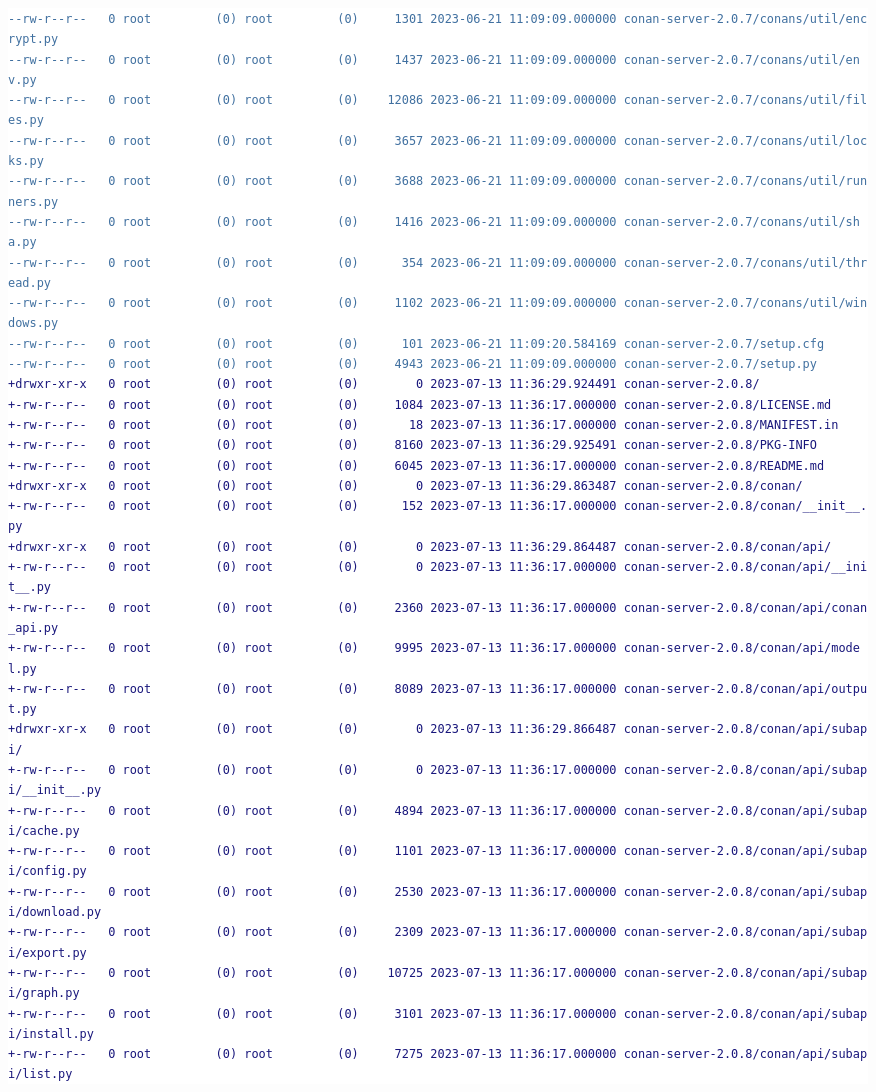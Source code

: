 ```diff
--rw-r--r--   0 root         (0) root         (0)     1301 2023-06-21 11:09:09.000000 conan-server-2.0.7/conans/util/encrypt.py
--rw-r--r--   0 root         (0) root         (0)     1437 2023-06-21 11:09:09.000000 conan-server-2.0.7/conans/util/env.py
--rw-r--r--   0 root         (0) root         (0)    12086 2023-06-21 11:09:09.000000 conan-server-2.0.7/conans/util/files.py
--rw-r--r--   0 root         (0) root         (0)     3657 2023-06-21 11:09:09.000000 conan-server-2.0.7/conans/util/locks.py
--rw-r--r--   0 root         (0) root         (0)     3688 2023-06-21 11:09:09.000000 conan-server-2.0.7/conans/util/runners.py
--rw-r--r--   0 root         (0) root         (0)     1416 2023-06-21 11:09:09.000000 conan-server-2.0.7/conans/util/sha.py
--rw-r--r--   0 root         (0) root         (0)      354 2023-06-21 11:09:09.000000 conan-server-2.0.7/conans/util/thread.py
--rw-r--r--   0 root         (0) root         (0)     1102 2023-06-21 11:09:09.000000 conan-server-2.0.7/conans/util/windows.py
--rw-r--r--   0 root         (0) root         (0)      101 2023-06-21 11:09:20.584169 conan-server-2.0.7/setup.cfg
--rw-r--r--   0 root         (0) root         (0)     4943 2023-06-21 11:09:09.000000 conan-server-2.0.7/setup.py
+drwxr-xr-x   0 root         (0) root         (0)        0 2023-07-13 11:36:29.924491 conan-server-2.0.8/
+-rw-r--r--   0 root         (0) root         (0)     1084 2023-07-13 11:36:17.000000 conan-server-2.0.8/LICENSE.md
+-rw-r--r--   0 root         (0) root         (0)       18 2023-07-13 11:36:17.000000 conan-server-2.0.8/MANIFEST.in
+-rw-r--r--   0 root         (0) root         (0)     8160 2023-07-13 11:36:29.925491 conan-server-2.0.8/PKG-INFO
+-rw-r--r--   0 root         (0) root         (0)     6045 2023-07-13 11:36:17.000000 conan-server-2.0.8/README.md
+drwxr-xr-x   0 root         (0) root         (0)        0 2023-07-13 11:36:29.863487 conan-server-2.0.8/conan/
+-rw-r--r--   0 root         (0) root         (0)      152 2023-07-13 11:36:17.000000 conan-server-2.0.8/conan/__init__.py
+drwxr-xr-x   0 root         (0) root         (0)        0 2023-07-13 11:36:29.864487 conan-server-2.0.8/conan/api/
+-rw-r--r--   0 root         (0) root         (0)        0 2023-07-13 11:36:17.000000 conan-server-2.0.8/conan/api/__init__.py
+-rw-r--r--   0 root         (0) root         (0)     2360 2023-07-13 11:36:17.000000 conan-server-2.0.8/conan/api/conan_api.py
+-rw-r--r--   0 root         (0) root         (0)     9995 2023-07-13 11:36:17.000000 conan-server-2.0.8/conan/api/model.py
+-rw-r--r--   0 root         (0) root         (0)     8089 2023-07-13 11:36:17.000000 conan-server-2.0.8/conan/api/output.py
+drwxr-xr-x   0 root         (0) root         (0)        0 2023-07-13 11:36:29.866487 conan-server-2.0.8/conan/api/subapi/
+-rw-r--r--   0 root         (0) root         (0)        0 2023-07-13 11:36:17.000000 conan-server-2.0.8/conan/api/subapi/__init__.py
+-rw-r--r--   0 root         (0) root         (0)     4894 2023-07-13 11:36:17.000000 conan-server-2.0.8/conan/api/subapi/cache.py
+-rw-r--r--   0 root         (0) root         (0)     1101 2023-07-13 11:36:17.000000 conan-server-2.0.8/conan/api/subapi/config.py
+-rw-r--r--   0 root         (0) root         (0)     2530 2023-07-13 11:36:17.000000 conan-server-2.0.8/conan/api/subapi/download.py
+-rw-r--r--   0 root         (0) root         (0)     2309 2023-07-13 11:36:17.000000 conan-server-2.0.8/conan/api/subapi/export.py
+-rw-r--r--   0 root         (0) root         (0)    10725 2023-07-13 11:36:17.000000 conan-server-2.0.8/conan/api/subapi/graph.py
+-rw-r--r--   0 root         (0) root         (0)     3101 2023-07-13 11:36:17.000000 conan-server-2.0.8/conan/api/subapi/install.py
+-rw-r--r--   0 root         (0) root         (0)     7275 2023-07-13 11:36:17.000000 conan-server-2.0.8/conan/api/subapi/list.py
```
